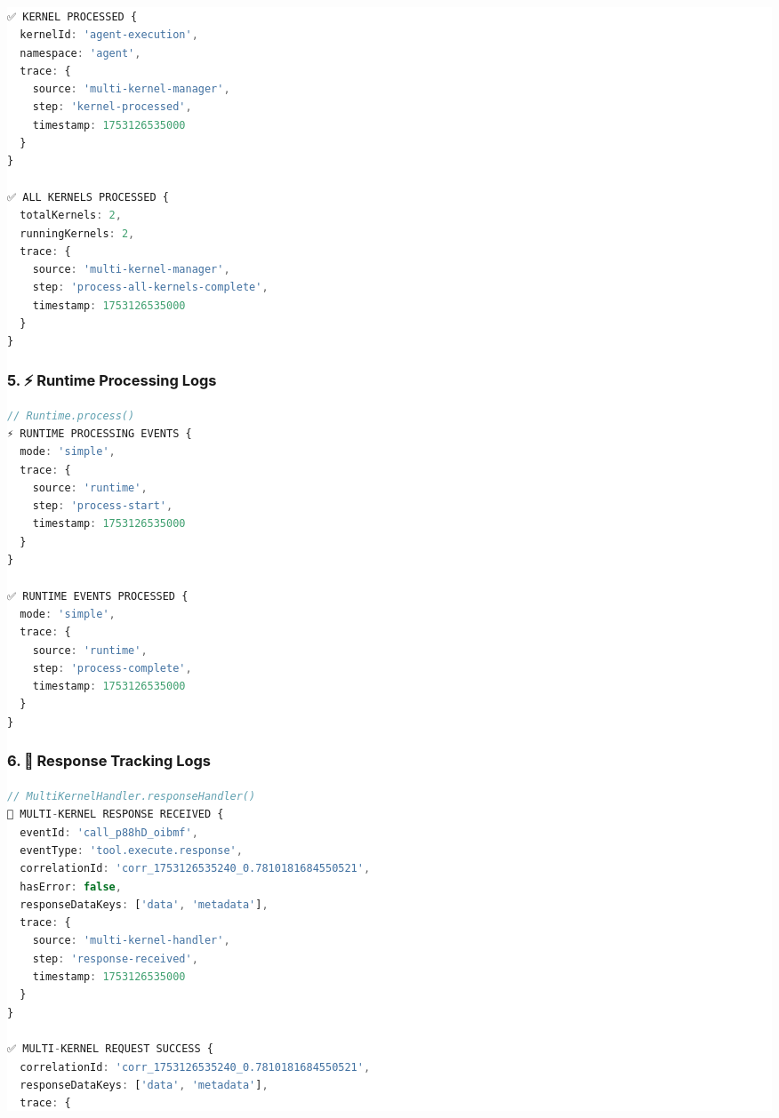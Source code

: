 ```typescript
✅ KERNEL PROCESSED {
  kernelId: 'agent-execution',
  namespace: 'agent',
  trace: {
    source: 'multi-kernel-manager',
    step: 'kernel-processed',
    timestamp: 1753126535000
  }
}

✅ ALL KERNELS PROCESSED {
  totalKernels: 2,
  runningKernels: 2,
  trace: {
    source: 'multi-kernel-manager',
    step: 'process-all-kernels-complete',
    timestamp: 1753126535000
  }
}
```

### **5. ⚡ Runtime Processing Logs**
```typescript
// Runtime.process()
⚡ RUNTIME PROCESSING EVENTS {
  mode: 'simple',
  trace: {
    source: 'runtime',
    step: 'process-start',
    timestamp: 1753126535000
  }
}

✅ RUNTIME EVENTS PROCESSED {
  mode: 'simple',
  trace: {
    source: 'runtime',
    step: 'process-complete',
    timestamp: 1753126535000
  }
}
```

### **6. 📨 Response Tracking Logs**
```typescript
// MultiKernelHandler.responseHandler()
📨 MULTI-KERNEL RESPONSE RECEIVED {
  eventId: 'call_p88hD_oibmf',
  eventType: 'tool.execute.response',
  correlationId: 'corr_1753126535240_0.7810181684550521',
  hasError: false,
  responseDataKeys: ['data', 'metadata'],
  trace: {
    source: 'multi-kernel-handler',
    step: 'response-received',
    timestamp: 1753126535000
  }
}

✅ MULTI-KERNEL REQUEST SUCCESS {
  correlationId: 'corr_1753126535240_0.7810181684550521',
  responseDataKeys: ['data', 'metadata'],
  trace: {
```